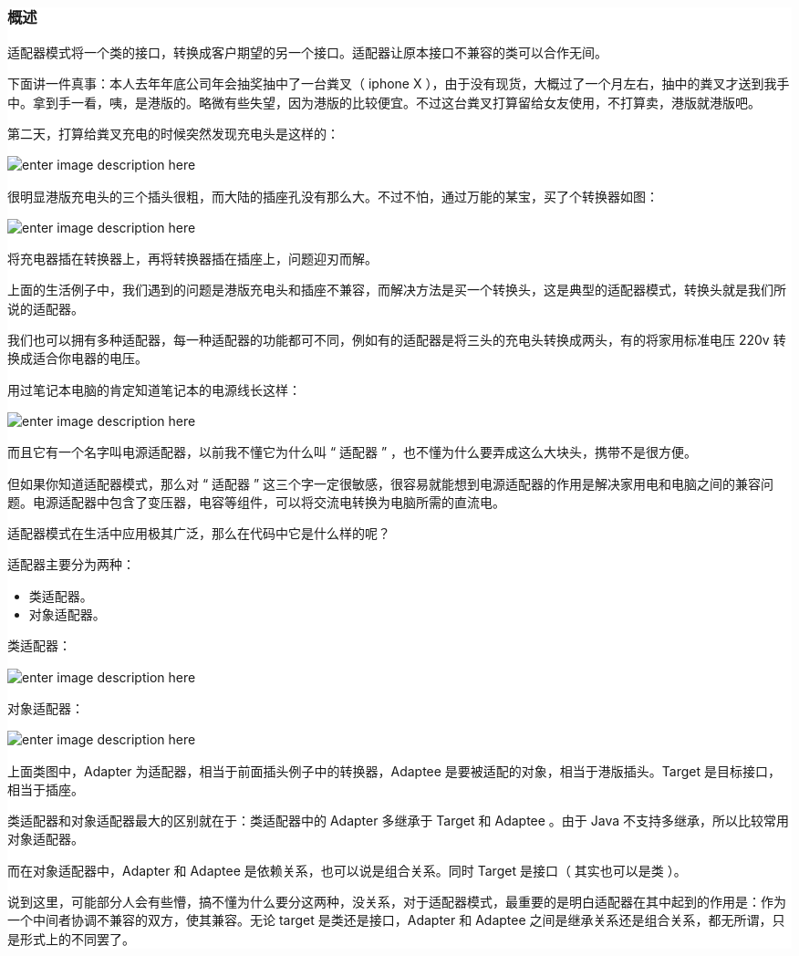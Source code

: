 ### 概述

适配器模式将一个类的接口，转换成客户期望的另一个接口。适配器让原本接口不兼容的类可以合作无间。

下面讲一件真事：本人去年年底公司年会抽奖抽中了一台粪叉（ iphone X
），由于没有现货，大概过了一个月左右，抽中的粪叉才送到我手中。拿到手一看，咦，是港版的。略微有些失望，因为港版的比较便宜。不过这台粪叉打算留给女友使用，不打算卖，港版就港版吧。

第二天，打算给粪叉充电的时候突然发现充电头是这样的：

![enter image description
here](http://images.gitbook.cn/ffd782b0-67b7-11e8-8d09-2b69210772e4)

很明显港版充电头的三个插头很粗，而大陆的插座孔没有那么大。不过不怕，通过万能的某宝，买了个转换器如图：

![enter image description
here](http://images.gitbook.cn/8552f550-67b8-11e8-8d09-2b69210772e4)

将充电器插在转换器上，再将转换器插在插座上，问题迎刃而解。

上面的生活例子中，我们遇到的问题是港版充电头和插座不兼容，而解决方法是买一个转换头，这是典型的适配器模式，转换头就是我们所说的适配器。

我们也可以拥有多种适配器，每一种适配器的功能都可不同，例如有的适配器是将三头的充电头转换成两头，有的将家用标准电压 220v 转换成适合你电器的电压。

用过笔记本电脑的肯定知道笔记本的电源线长这样：

![enter image description
here](http://images.gitbook.cn/c2517890-67b9-11e8-af77-43c8fbf31a49)

而且它有一个名字叫电源适配器，以前我不懂它为什么叫 “ 适配器 ” ，也不懂为什么要弄成这么大块头，携带不是很方便。

但如果你知道适配器模式，那么对 “ 适配器 ”
这三个字一定很敏感，很容易就能想到电源适配器的作用是解决家用电和电脑之间的兼容问题。电源适配器中包含了变压器，电容等组件，可以将交流电转换为电脑所需的直流电。

适配器模式在生活中应用极其广泛，那么在代码中它是什么样的呢？

适配器主要分为两种：

  * 类适配器。
  * 对象适配器。

类适配器：

![enter image description
here](http://images.gitbook.cn/cb99bc10-67bd-11e8-8d09-2b69210772e4)

对象适配器：

![enter image description
here](http://images.gitbook.cn/65b08790-67cb-11e8-9a37-f5d3ad5c8a4a)

上面类图中，Adapter 为适配器，相当于前面插头例子中的转换器，Adaptee 是要被适配的对象，相当于港版插头。Target 是目标接口，相当于插座。

类适配器和对象适配器最大的区别就在于：类适配器中的 Adapter 多继承于 Target 和 Adaptee 。由于 Java
不支持多继承，所以比较常用对象适配器。

而在对象适配器中，Adapter 和 Adaptee 是依赖关系，也可以说是组合关系。同时 Target 是接口（ 其实也可以是类 ）。

说到这里，可能部分人会有些懵，搞不懂为什么要分这两种，没关系，对于适配器模式，最重要的是明白适配器在其中起到的作用是：作为一个中间者协调不兼容的双方，使其兼容。无论
target 是类还是接口，Adapter 和 Adaptee 之间是继承关系还是组合关系，都无所谓，只是形式上的不同罢了。
